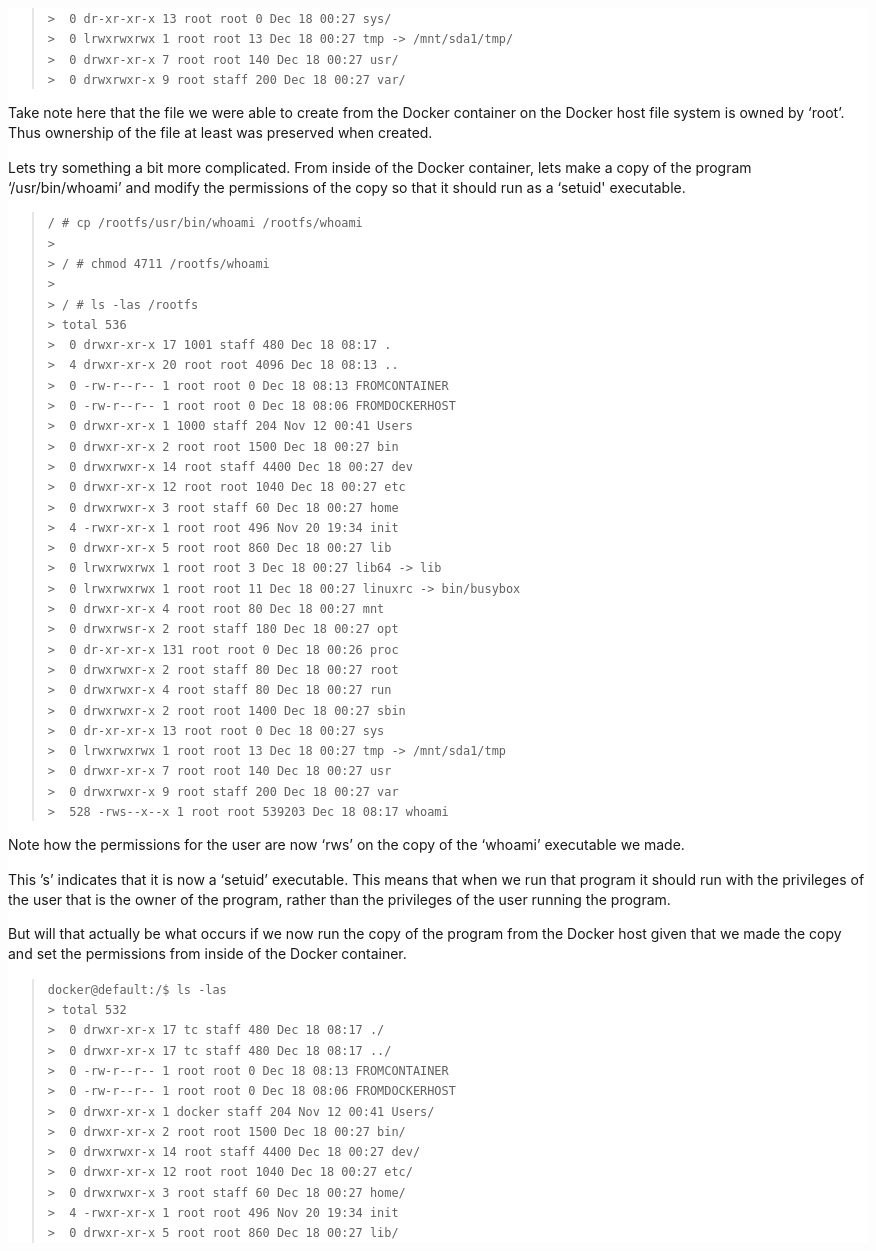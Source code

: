 >     >  0 dr-xr-xr-x 13 root root 0 Dec 18 00:27 sys/  
>     >  0 lrwxrwxrwx 1 root root 13 Dec 18 00:27 tmp -> /mnt/sda1/tmp/  
>     >  0 drwxr-xr-x 7 root root 140 Dec 18 00:27 usr/  
>     >  0 drwxrwxr-x 9 root staff 200 Dec 18 00:27 var/

Take note here that the file we were able to create from the Docker container on the Docker host file system is owned by ‘root’. Thus ownership of the file at least was preserved when created.

Lets try something a bit more complicated. From inside of the Docker container, lets make a copy of the program ‘/usr/bin/whoami’ and modify the permissions of the copy so that it should run as a ‘setuid' executable.

> 
>     / # cp /rootfs/usr/bin/whoami /rootfs/whoami  
>     >   
>     > / # chmod 4711 /rootfs/whoami  
>     >   
>     > / # ls -las /rootfs  
>     > total 536  
>     >  0 drwxr-xr-x 17 1001 staff 480 Dec 18 08:17 .  
>     >  4 drwxr-xr-x 20 root root 4096 Dec 18 08:13 ..  
>     >  0 -rw-r--r-- 1 root root 0 Dec 18 08:13 FROMCONTAINER  
>     >  0 -rw-r--r-- 1 root root 0 Dec 18 08:06 FROMDOCKERHOST  
>     >  0 drwxr-xr-x 1 1000 staff 204 Nov 12 00:41 Users  
>     >  0 drwxr-xr-x 2 root root 1500 Dec 18 00:27 bin  
>     >  0 drwxrwxr-x 14 root staff 4400 Dec 18 00:27 dev  
>     >  0 drwxr-xr-x 12 root root 1040 Dec 18 00:27 etc  
>     >  0 drwxrwxr-x 3 root staff 60 Dec 18 00:27 home  
>     >  4 -rwxr-xr-x 1 root root 496 Nov 20 19:34 init  
>     >  0 drwxr-xr-x 5 root root 860 Dec 18 00:27 lib  
>     >  0 lrwxrwxrwx 1 root root 3 Dec 18 00:27 lib64 -> lib  
>     >  0 lrwxrwxrwx 1 root root 11 Dec 18 00:27 linuxrc -> bin/busybox  
>     >  0 drwxr-xr-x 4 root root 80 Dec 18 00:27 mnt  
>     >  0 drwxrwsr-x 2 root staff 180 Dec 18 00:27 opt  
>     >  0 dr-xr-xr-x 131 root root 0 Dec 18 00:26 proc  
>     >  0 drwxrwxr-x 2 root staff 80 Dec 18 00:27 root  
>     >  0 drwxrwxr-x 4 root staff 80 Dec 18 00:27 run  
>     >  0 drwxrwxr-x 2 root root 1400 Dec 18 00:27 sbin  
>     >  0 dr-xr-xr-x 13 root root 0 Dec 18 00:27 sys  
>     >  0 lrwxrwxrwx 1 root root 13 Dec 18 00:27 tmp -> /mnt/sda1/tmp  
>     >  0 drwxr-xr-x 7 root root 140 Dec 18 00:27 usr  
>     >  0 drwxrwxr-x 9 root staff 200 Dec 18 00:27 var  
>     >  528 -rws--x--x 1 root root 539203 Dec 18 08:17 whoami

Note how the permissions for the user are now ‘rws’ on the copy of the ‘whoami’ executable we made.

This ’s’ indicates that it is now a ‘setuid’ executable. This means that when we run that program it should run with the privileges of the user that is the owner of the program, rather than the privileges of the user running the program.

But will that actually be what occurs if we now run the copy of the program from the Docker host given that we made the copy and set the permissions from inside of the Docker container.

> 
>     docker@default:/$ ls -las  
>     > total 532  
>     >  0 drwxr-xr-x 17 tc staff 480 Dec 18 08:17 ./  
>     >  0 drwxr-xr-x 17 tc staff 480 Dec 18 08:17 ../  
>     >  0 -rw-r--r-- 1 root root 0 Dec 18 08:13 FROMCONTAINER  
>     >  0 -rw-r--r-- 1 root root 0 Dec 18 08:06 FROMDOCKERHOST  
>     >  0 drwxr-xr-x 1 docker staff 204 Nov 12 00:41 Users/  
>     >  0 drwxr-xr-x 2 root root 1500 Dec 18 00:27 bin/  
>     >  0 drwxrwxr-x 14 root staff 4400 Dec 18 00:27 dev/  
>     >  0 drwxr-xr-x 12 root root 1040 Dec 18 00:27 etc/  
>     >  0 drwxrwxr-x 3 root staff 60 Dec 18 00:27 home/  
>     >  4 -rwxr-xr-x 1 root root 496 Nov 20 19:34 init  
>     >  0 drwxr-xr-x 5 root root 860 Dec 18 00:27 lib/  
